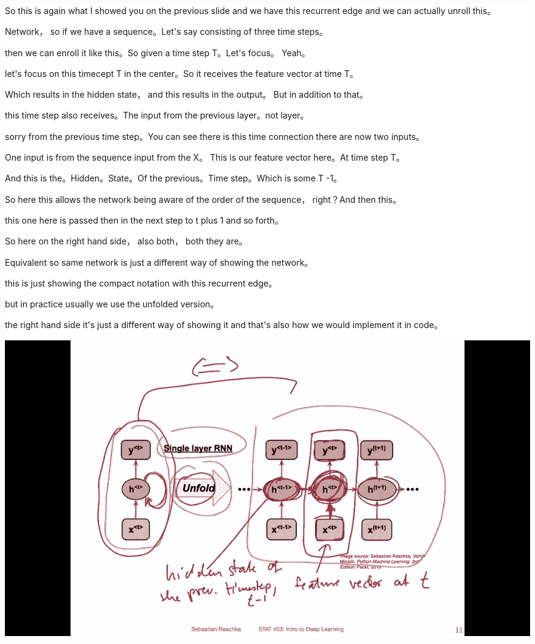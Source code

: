  So this is again what I showed you on the previous slide and we have this recurrent edge and we can actually unroll this。

Network， so if we have a sequence。Let's say consisting of three time steps。

 then we can enroll it like this。So given a time step T。Let's focus。 Yeah。

 let's focus on this timecept T in the center。So it receives the feature vector at time T。

Which results in the hidden state， and this results in the output。 But in addition to that。

 this time step also receives。The input from the previous layer。not layer。

 sorry from the previous time step。You can see there is this time connection there are now two inputs。

 One input is from the sequence input from the X。 This is our feature vector here。At time step T。

And this is the。Hidden。State。Of the previous。Time step。Which is some T -1。

So here this allows the network being aware of the order of the sequence， right？And then this。

 this one here is passed then in the next step to t plus 1 and so forth。

So here on the right hand side， also both， both they are。

Equivalent so same network is just a different way of showing the network。

 this is just showing the compact notation with this recurrent edge。

 but in practice usually we use the unfolded version。

 the right hand side it's just a different way of showing it and that's also how we would implement it in code。



![](img/1bc3390e4881acb0aa3b84999f84804e_9.png)
